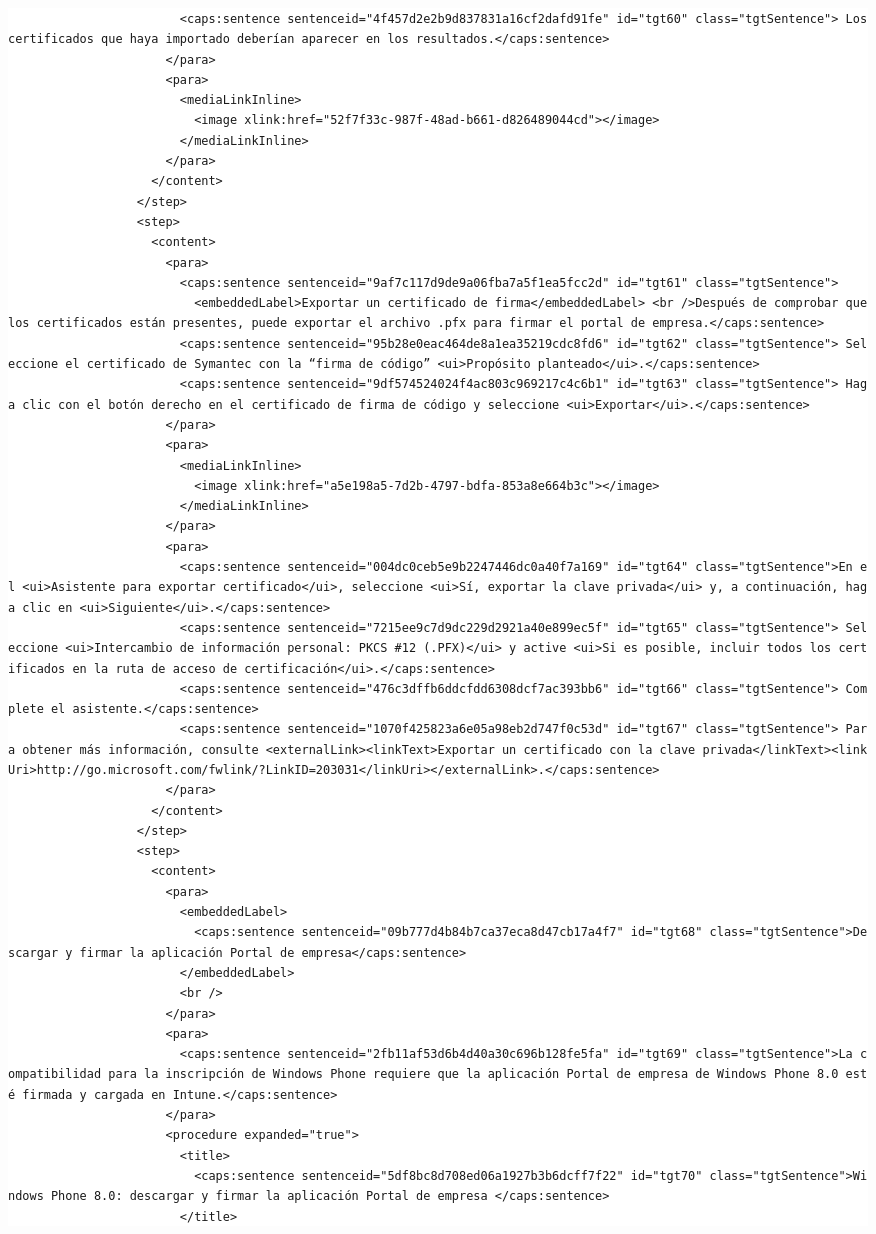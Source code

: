                             <caps:sentence sentenceid="4f457d2e2b9d837831a16cf2dafd91fe" id="tgt60" class="tgtSentence"> Los certificados que haya importado deberían aparecer en los resultados.</caps:sentence>
                          </para>
                          <para>
                            <mediaLinkInline>
                              <image xlink:href="52f7f33c-987f-48ad-b661-d826489044cd"></image>
                            </mediaLinkInline>
                          </para>
                        </content>
                      </step>
                      <step>
                        <content>
                          <para>
                            <caps:sentence sentenceid="9af7c117d9de9a06fba7a5f1ea5fcc2d" id="tgt61" class="tgtSentence">
                              <embeddedLabel>Exportar un certificado de firma</embeddedLabel> <br />Después de comprobar que los certificados están presentes, puede exportar el archivo .pfx para firmar el portal de empresa.</caps:sentence>
                            <caps:sentence sentenceid="95b28e0eac464de8a1ea35219cdc8fd6" id="tgt62" class="tgtSentence"> Seleccione el certificado de Symantec con la “firma de código” <ui>Propósito planteado</ui>.</caps:sentence>
                            <caps:sentence sentenceid="9df574524024f4ac803c969217c4c6b1" id="tgt63" class="tgtSentence"> Haga clic con el botón derecho en el certificado de firma de código y seleccione <ui>Exportar</ui>.</caps:sentence>
                          </para>
                          <para>
                            <mediaLinkInline>
                              <image xlink:href="a5e198a5-7d2b-4797-bdfa-853a8e664b3c"></image>
                            </mediaLinkInline>
                          </para>
                          <para>
                            <caps:sentence sentenceid="004dc0ceb5e9b2247446dc0a40f7a169" id="tgt64" class="tgtSentence">En el <ui>Asistente para exportar certificado</ui>, seleccione <ui>Sí, exportar la clave privada</ui> y, a continuación, haga clic en <ui>Siguiente</ui>.</caps:sentence>
                            <caps:sentence sentenceid="7215ee9c7d9dc229d2921a40e899ec5f" id="tgt65" class="tgtSentence"> Seleccione <ui>Intercambio de información personal: PKCS #12 (.PFX)</ui> y active <ui>Si es posible, incluir todos los certificados en la ruta de acceso de certificación</ui>.</caps:sentence>
                            <caps:sentence sentenceid="476c3dffb6ddcfdd6308dcf7ac393bb6" id="tgt66" class="tgtSentence"> Complete el asistente.</caps:sentence>
                            <caps:sentence sentenceid="1070f425823a6e05a98eb2d747f0c53d" id="tgt67" class="tgtSentence"> Para obtener más información, consulte <externalLink><linkText>Exportar un certificado con la clave privada</linkText><linkUri>http://go.microsoft.com/fwlink/?LinkID=203031</linkUri></externalLink>.</caps:sentence>
                          </para>
                        </content>
                      </step>
                      <step>
                        <content>
                          <para>
                            <embeddedLabel>
                              <caps:sentence sentenceid="09b777d4b84b7ca37eca8d47cb17a4f7" id="tgt68" class="tgtSentence">Descargar y firmar la aplicación Portal de empresa</caps:sentence>
                            </embeddedLabel>
                            <br />
                          </para>
                          <para>
                            <caps:sentence sentenceid="2fb11af53d6b4d40a30c696b128fe5fa" id="tgt69" class="tgtSentence">La compatibilidad para la inscripción de Windows Phone requiere que la aplicación Portal de empresa de Windows Phone 8.0 esté firmada y cargada en Intune.</caps:sentence>
                          </para>
                          <procedure expanded="true">
                            <title>
                              <caps:sentence sentenceid="5df8bc8d708ed06a1927b3b6dcff7f22" id="tgt70" class="tgtSentence">Windows Phone 8.0: descargar y firmar la aplicación Portal de empresa </caps:sentence>
                            </title>